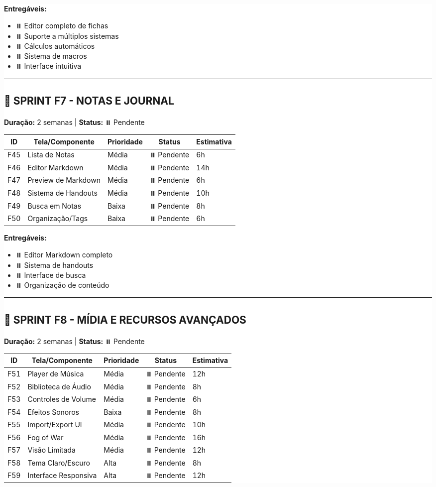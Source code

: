 **Entregáveis:**
- ⏸️ Editor completo de fichas
- ⏸️ Suporte a múltiplos sistemas
- ⏸️ Cálculos automáticos
- ⏸️ Sistema de macros
- ⏸️ Interface intuitiva

---

## 📝 SPRINT F7 - NOTAS E JOURNAL
**Duração:** 2 semanas | **Status:** ⏸️ Pendente

| ID | Tela/Componente | Prioridade | Status | Estimativa |
|----|-----------------|------------|--------|------------|
| F45 | Lista de Notas | Média | ⏸️ Pendente | 6h |
| F46 | Editor Markdown | Média | ⏸️ Pendente | 14h |
| F47 | Preview de Markdown | Média | ⏸️ Pendente | 6h |
| F48 | Sistema de Handouts | Média | ⏸️ Pendente | 10h |
| F49 | Busca em Notas | Baixa | ⏸️ Pendente | 8h |
| F50 | Organização/Tags | Baixa | ⏸️ Pendente | 6h |

**Entregáveis:**
- ⏸️ Editor Markdown completo
- ⏸️ Sistema de handouts
- ⏸️ Interface de busca
- ⏸️ Organização de conteúdo

---

## 🎵 SPRINT F8 - MÍDIA E RECURSOS AVANÇADOS
**Duração:** 2 semanas | **Status:** ⏸️ Pendente

| ID | Tela/Componente | Prioridade | Status | Estimativa |
|----|-----------------|------------|--------|------------|
| F51 | Player de Música | Média | ⏸️ Pendente | 12h |
| F52 | Biblioteca de Áudio | Média | ⏸️ Pendente | 8h |
| F53 | Controles de Volume | Média | ⏸️ Pendente | 6h |
| F54 | Efeitos Sonoros | Baixa | ⏸️ Pendente | 8h |
| F55 | Import/Export UI | Média | ⏸️ Pendente | 10h |
| F56 | Fog of War | Média | ⏸️ Pendente | 16h |
| F57 | Visão Limitada | Média | ⏸️ Pendente | 12h |
| F58 | Tema Claro/Escuro | Alta | ⏸️ Pendente | 8h |
| F59 | Interface Responsiva | Alta | ⏸️ Pendente | 12h |

